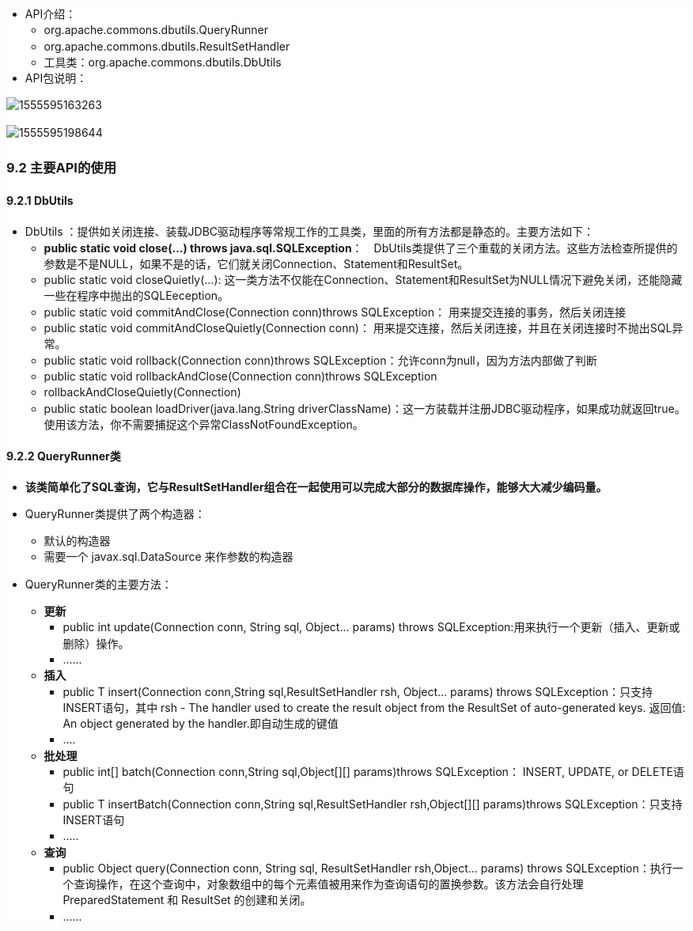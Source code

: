 - API介绍：
  - org.apache.commons.dbutils.QueryRunner
  - org.apache.commons.dbutils.ResultSetHandler
  - 工具类：org.apache.commons.dbutils.DbUtils   
- API包说明：

![1555595163263](尚硅谷_宋红康_JDBC.assets/1555595163263.png)

![1555595198644](尚硅谷_宋红康_JDBC.assets/1555595198644.png)





### 9.2 主要API的使用

#### 9.2.1 DbUtils

- DbUtils ：提供如关闭连接、装载JDBC驱动程序等常规工作的工具类，里面的所有方法都是静态的。主要方法如下：
  - **public static void close(…) throws java.sql.SQLException**：　DbUtils类提供了三个重载的关闭方法。这些方法检查所提供的参数是不是NULL，如果不是的话，它们就关闭Connection、Statement和ResultSet。
  - public static void closeQuietly(…): 这一类方法不仅能在Connection、Statement和ResultSet为NULL情况下避免关闭，还能隐藏一些在程序中抛出的SQLEeception。
  - public static void commitAndClose(Connection conn)throws SQLException： 用来提交连接的事务，然后关闭连接
  - public static void commitAndCloseQuietly(Connection conn)： 用来提交连接，然后关闭连接，并且在关闭连接时不抛出SQL异常。 
  - public static void rollback(Connection conn)throws SQLException：允许conn为null，因为方法内部做了判断
  - public static void rollbackAndClose(Connection conn)throws SQLException
  - rollbackAndCloseQuietly(Connection)
  - public static boolean loadDriver(java.lang.String driverClassName)：这一方装载并注册JDBC驱动程序，如果成功就返回true。使用该方法，你不需要捕捉这个异常ClassNotFoundException。

#### 9.2.2 QueryRunner类

- **该类简单化了SQL查询，它与ResultSetHandler组合在一起使用可以完成大部分的数据库操作，能够大大减少编码量。**

- QueryRunner类提供了两个构造器：
  - 默认的构造器
  - 需要一个 javax.sql.DataSource 来作参数的构造器

- QueryRunner类的主要方法：
  - **更新**
    - public int update(Connection conn, String sql, Object... params) throws SQLException:用来执行一个更新（插入、更新或删除）操作。
    -  ......
  - **插入**
    - public <T> T insert(Connection conn,String sql,ResultSetHandler<T> rsh, Object... params) throws SQLException：只支持INSERT语句，其中 rsh - The handler used to create the result object from the ResultSet of auto-generated keys.  返回值: An object generated by the handler.即自动生成的键值
    - ....
  - **批处理**
    - public int[] batch(Connection conn,String sql,Object[][] params)throws SQLException： INSERT, UPDATE, or DELETE语句
    - public <T> T insertBatch(Connection conn,String sql,ResultSetHandler<T> rsh,Object[][] params)throws SQLException：只支持INSERT语句
    - .....
  - **查询**
    - public Object query(Connection conn, String sql, ResultSetHandler rsh,Object... params) throws SQLException：执行一个查询操作，在这个查询中，对象数组中的每个元素值被用来作为查询语句的置换参数。该方法会自行处理 PreparedStatement 和 ResultSet 的创建和关闭。
    - ...... 
